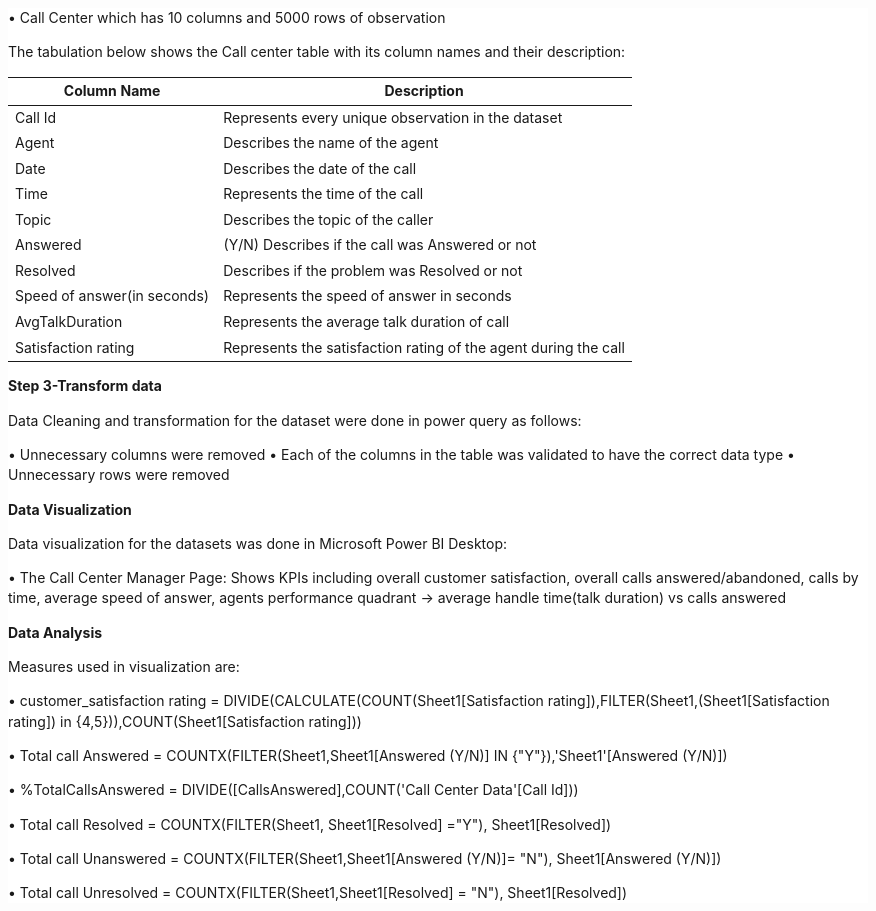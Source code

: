 • Call Center which has 10 columns and 5000 rows of observation

The tabulation below shows the Call center table with its column names and their description:

| Column Name | Description |
|--- | --- |
| Call Id | Represents every unique observation in the dataset |
| Agent | Describes the name of the agent |
| Date | Describes the date of the call |
| Time | Represents the time of the call |
| Topic | Describes the topic of the caller |
| Answered | (Y/N) Describes if the call was Answered or not |
| Resolved | Describes if the problem was Resolved or not |
| Speed of answer(in seconds) |	Represents the speed of answer in seconds|
| AvgTalkDuration	| Represents the average talk duration of call |
| Satisfaction rating |	Represents the satisfaction rating of the agent during the call |

**Step 3-Transform data**

Data Cleaning and transformation for the dataset were done in power query as follows: 

• Unnecessary columns were removed 
• Each of the columns in the table was validated to have the correct data type 
• Unnecessary rows were removed


**Data Visualization**

Data visualization for the datasets was done in Microsoft Power BI Desktop: 

• The Call Center Manager Page: Shows KPIs including overall customer satisfaction, overall calls answered/abandoned, calls by time, average speed of answer, agents performance quadrant -> average handle time(talk duration) vs calls answered

**Data Analysis**

Measures used in visualization are:

• customer_satisfaction rating = DIVIDE(CALCULATE(COUNT(Sheet1[Satisfaction rating]),FILTER(Sheet1,(Sheet1[Satisfaction rating]) in {4,5})),COUNT(Sheet1[Satisfaction rating]))

• Total call Answered = COUNTX(FILTER(Sheet1,Sheet1[Answered (Y/N)] IN {"Y"}),'Sheet1'[Answered (Y/N)])

• %TotalCallsAnswered = DIVIDE([CallsAnswered],COUNT('Call Center Data'[Call Id]))

• Total call Resolved = COUNTX(FILTER(Sheet1, Sheet1[Resolved] ="Y"), Sheet1[Resolved])

• Total call Unanswered = COUNTX(FILTER(Sheet1,Sheet1[Answered (Y/N)]= "N"), Sheet1[Answered (Y/N)])

• Total call Unresolved = COUNTX(FILTER(Sheet1,Sheet1[Resolved] = "N"), Sheet1[Resolved])
